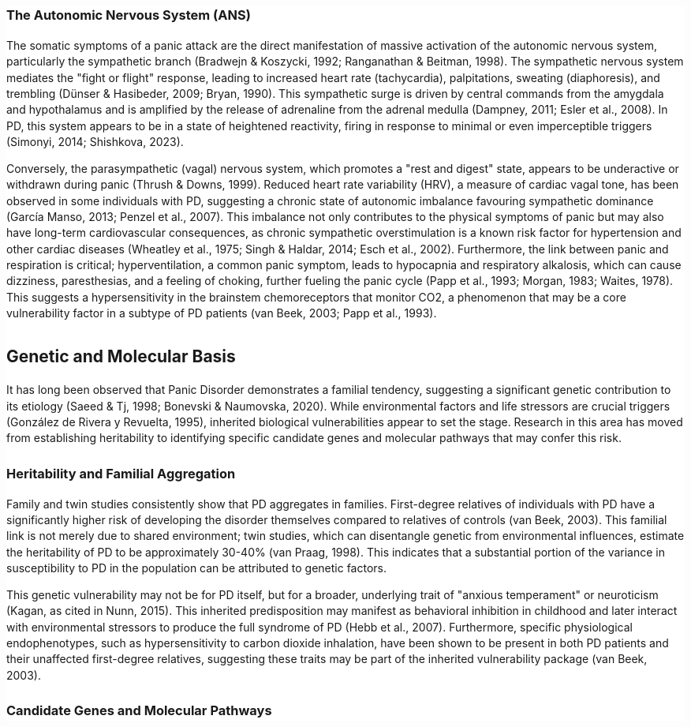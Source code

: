 ### The Autonomic Nervous System (ANS)

The somatic symptoms of a panic attack are the direct manifestation of massive activation of the autonomic nervous system, particularly the sympathetic branch (Bradwejn & Koszycki, 1992; Ranganathan & Beitman, 1998). The sympathetic nervous system mediates the "fight or flight" response, leading to increased heart rate (tachycardia), palpitations, sweating (diaphoresis), and trembling (Dünser & Hasibeder, 2009; Bryan, 1990). This sympathetic surge is driven by central commands from the amygdala and hypothalamus and is amplified by the release of adrenaline from the adrenal medulla (Dampney, 2011; Esler et al., 2008). In PD, this system appears to be in a state of heightened reactivity, firing in response to minimal or even imperceptible triggers (Simonyi, 2014; Shishkova, 2023).

Conversely, the parasympathetic (vagal) nervous system, which promotes a "rest and digest" state, appears to be underactive or withdrawn during panic (Thrush & Downs, 1999). Reduced heart rate variability (HRV), a measure of cardiac vagal tone, has been observed in some individuals with PD, suggesting a chronic state of autonomic imbalance favouring sympathetic dominance (García Manso, 2013; Penzel et al., 2007). This imbalance not only contributes to the physical symptoms of panic but may also have long-term cardiovascular consequences, as chronic sympathetic overstimulation is a known risk factor for hypertension and other cardiac diseases (Wheatley et al., 1975; Singh & Haldar, 2014; Esch et al., 2002). Furthermore, the link between panic and respiration is critical; hyperventilation, a common panic symptom, leads to hypocapnia and respiratory alkalosis, which can cause dizziness, paresthesias, and a feeling of choking, further fueling the panic cycle (Papp et al., 1993; Morgan, 1983; Waites, 1978). This suggests a hypersensitivity in the brainstem chemoreceptors that monitor CO2, a phenomenon that may be a core vulnerability factor in a subtype of PD patients (van Beek, 2003; Papp et al., 1993).

## Genetic and Molecular Basis

It has long been observed that Panic Disorder demonstrates a familial tendency, suggesting a significant genetic contribution to its etiology (Saeed & Tj, 1998; Bonevski & Naumovska, 2020). While environmental factors and life stressors are crucial triggers (González de Rivera y Revuelta, 1995), inherited biological vulnerabilities appear to set the stage. Research in this area has moved from establishing heritability to identifying specific candidate genes and molecular pathways that may confer this risk.

### Heritability and Familial Aggregation

Family and twin studies consistently show that PD aggregates in families. First-degree relatives of individuals with PD have a significantly higher risk of developing the disorder themselves compared to relatives of controls (van Beek, 2003). This familial link is not merely due to shared environment; twin studies, which can disentangle genetic from environmental influences, estimate the heritability of PD to be approximately 30-40% (van Praag, 1998). This indicates that a substantial portion of the variance in susceptibility to PD in the population can be attributed to genetic factors.

This genetic vulnerability may not be for PD itself, but for a broader, underlying trait of "anxious temperament" or neuroticism (Kagan, as cited in Nunn, 2015). This inherited predisposition may manifest as behavioral inhibition in childhood and later interact with environmental stressors to produce the full syndrome of PD (Hebb et al., 2007). Furthermore, specific physiological endophenotypes, such as hypersensitivity to carbon dioxide inhalation, have been shown to be present in both PD patients and their unaffected first-degree relatives, suggesting these traits may be part of the inherited vulnerability package (van Beek, 2003).

### Candidate Genes and Molecular Pathways
